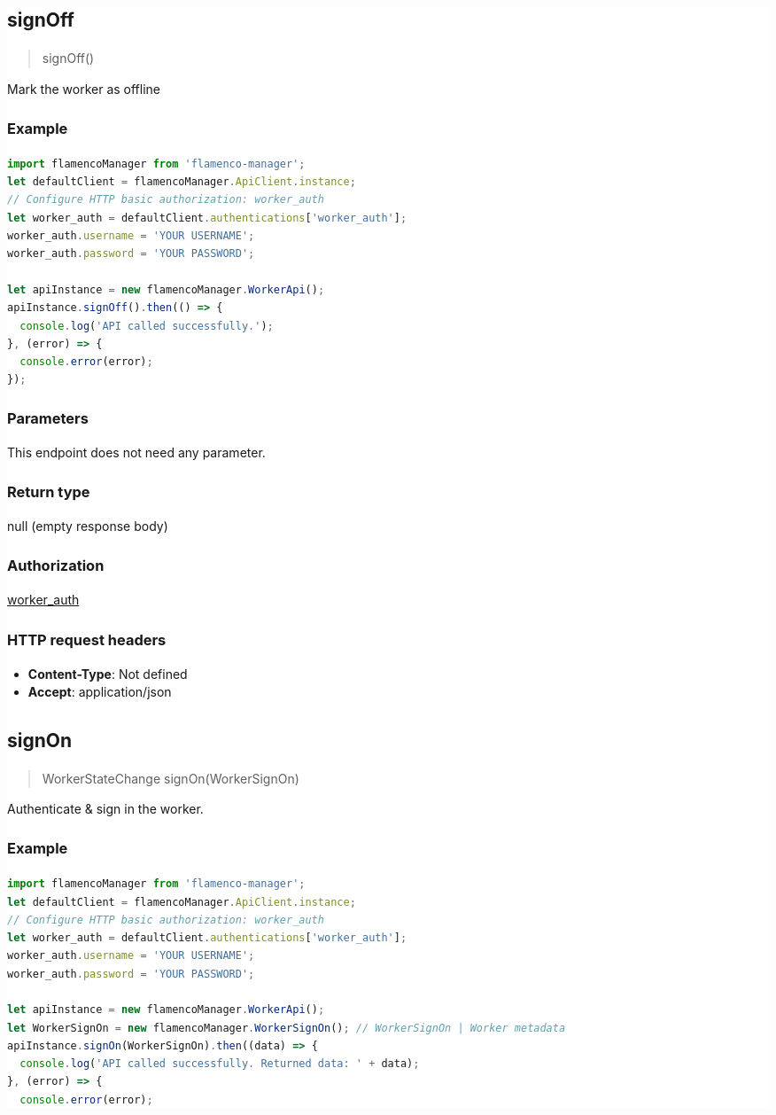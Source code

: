 
## signOff

> signOff()

Mark the worker as offline

### Example

```javascript
import flamencoManager from 'flamenco-manager';
let defaultClient = flamencoManager.ApiClient.instance;
// Configure HTTP basic authorization: worker_auth
let worker_auth = defaultClient.authentications['worker_auth'];
worker_auth.username = 'YOUR USERNAME';
worker_auth.password = 'YOUR PASSWORD';

let apiInstance = new flamencoManager.WorkerApi();
apiInstance.signOff().then(() => {
  console.log('API called successfully.');
}, (error) => {
  console.error(error);
});

```

### Parameters

This endpoint does not need any parameter.

### Return type

null (empty response body)

### Authorization

[worker_auth](../README.md#worker_auth)

### HTTP request headers

- **Content-Type**: Not defined
- **Accept**: application/json


## signOn

> WorkerStateChange signOn(WorkerSignOn)

Authenticate &amp; sign in the worker.

### Example

```javascript
import flamencoManager from 'flamenco-manager';
let defaultClient = flamencoManager.ApiClient.instance;
// Configure HTTP basic authorization: worker_auth
let worker_auth = defaultClient.authentications['worker_auth'];
worker_auth.username = 'YOUR USERNAME';
worker_auth.password = 'YOUR PASSWORD';

let apiInstance = new flamencoManager.WorkerApi();
let WorkerSignOn = new flamencoManager.WorkerSignOn(); // WorkerSignOn | Worker metadata
apiInstance.signOn(WorkerSignOn).then((data) => {
  console.log('API called successfully. Returned data: ' + data);
}, (error) => {
  console.error(error);
```